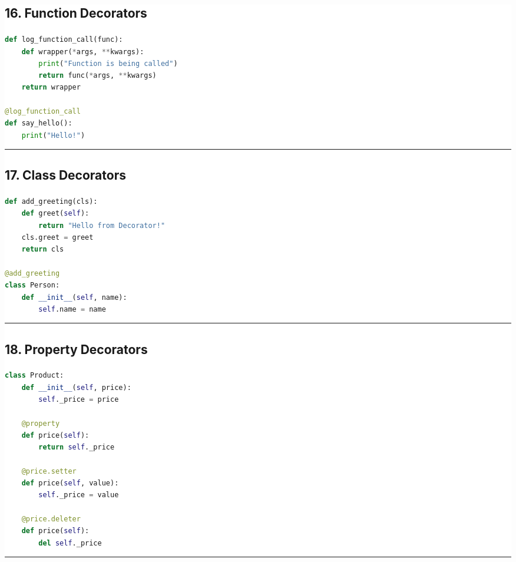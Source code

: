 ## 16. Function Decorators

```python
def log_function_call(func):
    def wrapper(*args, **kwargs):
        print("Function is being called")
        return func(*args, **kwargs)
    return wrapper

@log_function_call
def say_hello():
    print("Hello!")
```

---

## 17. Class Decorators

```python
def add_greeting(cls):
    def greet(self):
        return "Hello from Decorator!"
    cls.greet = greet
    return cls

@add_greeting
class Person:
    def __init__(self, name):
        self.name = name
```

---

## 18. Property Decorators

```python
class Product:
    def __init__(self, price):
        self._price = price

    @property
    def price(self):
        return self._price

    @price.setter
    def price(self, value):
        self._price = value

    @price.deleter
    def price(self):
        del self._price
```

---
